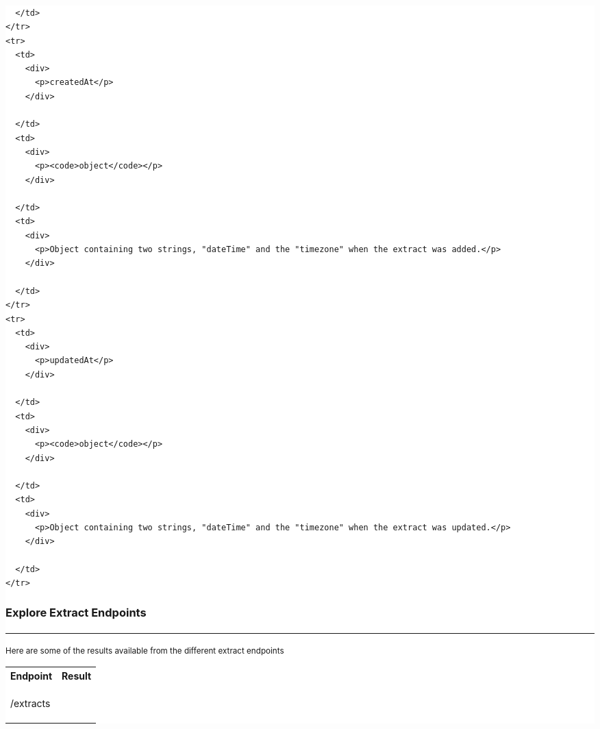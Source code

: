       </td>
    </tr>
    <tr>
      <td>
        <div>
          <p>createdAt</p>
        </div>

      </td>
      <td>
        <div>
          <p><code>object</code></p>
        </div>

      </td>
      <td>
        <div>
          <p>Object containing two strings, "dateTime" and the "timezone" when the extract was added.</p>
        </div>

      </td>
    </tr>
    <tr>
      <td>
        <div>
          <p>updatedAt</p>
        </div>

      </td>
      <td>
        <div>
          <p><code>object</code></p>
        </div>

      </td>
      <td>
        <div>
          <p>Object containing two strings, "dateTime" and the "timezone" when the extract was updated.</p>
        </div>

      </td>
    </tr>
  </tbody>
</table>

### Explore Extract Endpoints

<hr>

<small>Here are some of the results available from the different extract
  endpoints</small>

<table class="table table-bordered table-hover">
  <tbody>
    <tr>
      <th>
        Endpoint
      </th>
      <th>
        Result
      </th>
    </tr>
    <tr>
      <td>
        <div>
          <p><a>/extracts</a></p>
        </div>
